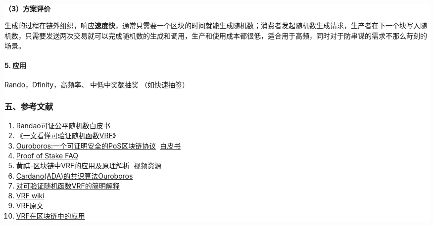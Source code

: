 **（3）方案评价**

生成的过程在链外组织，响应**速度快**，通常只需要一个区块的时间就能生成随机数；消费者发起随机数生成请求，生产者在下一个块写入随机数，只需要发送两次交易就可以完成随机数的生成和调用，生产和使用成本都很低，适合用于高频，同时对于防串谋的需求不那么苛刻的场景。 

#### 5. 应用

Rando，Dfinity，高频率、 中低中奖额抽奖 （如快速抽签）



### 五、参考文献

1. [Randao可证公平随机数白皮书](https://www.randao.org/whitepaper/Randao_v0.85.pdf)
2. 《[一文看懂可验证随机函数VRF](https://36kr.com/p/5156440.html )》
3. [Ouroboros:一个可证明安全的PoS区块链协议](https://blog.csdn.net/omnispace/article/details/79266533 )  [白皮书](https://link.jianshu.com/?t=https%3A%2F%2Feprint.iacr.org%2F2016%2F889.pdf%3Fnsukey%3DQRILh1BmjE5k%252BvQjynm%252F8CQnpycVkRtlhQSCk3m9mGPIMbtcRp5Akse%252FVt9b6v24XVK27vaSczZjH%252BtBcuUsAihW4l0RO%252Bjea4aSj%252BhS4ktWhidEePrI2uG3GEECQ2PoBe8vMZMhR93MVWyaHdT9P29f4vpunEIPWUNbnfXx4zvXTi%252B1FWAMlqqRAnyYnQhu8jUgX%252FEqrqKbyl%252B6HsE2Fw%253D%253D)
4. [Proof of Stake FAQ](https://github.com/ethereum/wiki/wiki/Proof-of-Stake-FAQs) 
5. [黄祺-区块链中VRF的应用及原理解析](https://www.odaily.com/post/5133096)  [视频资源](https://v.qq.com/x/page/e0735yg5l7t.html )
6. [Cardano(ADA)的共识算法Ouroboros]() 
7. [对可验证随机函数VRF的简明解释](https://www.jianshu.com/p/b8098b525355)
8. [VRF wiki](https://en.wikipedia.org/wiki/Verifiable_random_function)
9. [VRF原文](https://people.csail.mit.edu/silvio/Selected%20Scientific%20Papers/Pseudo%20Randomness/Verifiable_Random_Functions.pdf) 
10. [VRF在区块链中的应用](https://www.cnblogs.com/informatics/p/9721295.html?tdsourcetag=s_pctim_aiomsg)